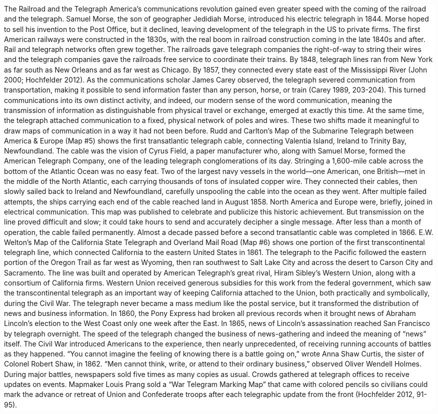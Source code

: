 The Railroad and the Telegraph
America’s communications revolution gained even greater speed with the coming of the railroad and the telegraph. Samuel Morse, the son of geographer Jedidiah Morse, introduced his electric telegraph in 1844. Morse hoped to sell his invention to the Post Office, but it declined, leaving development of the telegraph in the US to private firms. The first American railways were constructed in the 1830s, with the real boom in railroad construction coming in the late 1840s and after. Rail and telegraph networks often grew together. The railroads gave telegraph companies the right-of-way to string their wires and the telegraph companies gave the railroads free service to coordinate their trains. By 1848, telegraph lines ran from New York as far south as New Orleans and as far west as Chicago. By 1857, they connected every state east of the Mississippi River (John 2000; Hochfelder 2012).
     As the communications scholar James Carey observed, the telegraph severed communication from transportation, making it possible to send information faster than any person, horse, or train (Carey 1989, 203-204). This turned communications into its own distinct activity, and indeed, our modern sense of the word communication, meaning the transmission of information as distinguishable from physical travel or exchange, emerged at exactly this time. At the same time, the telegraph attached communication to a fixed, physical network of poles and wires. These two shifts made it meaningful to draw maps of communication in a way it had not been before.
     Rudd and Carlton’s Map of the Submarine Telegraph between America & Europe (Map #5) shows the first transatlantic telegraph cable, connecting Valentia Island, Ireland to Trinity Bay, Newfoundland. The cable was the vision of Cyrus Field, a paper manufacturer who, along with Samuel Morse, formed the American Telegraph Company, one of the leading telegraph conglomerations of its day. Stringing a 1,600-mile cable across the bottom of the Atlantic Ocean was no easy feat. Two of the largest navy vessels in the world—one American, one British—met in the middle of the North Atlantic, each carrying thousands of tons of insulated copper wire. They connected their cables, then slowly sailed back to Ireland and Newfoundland, carefully unspooling the cable into the ocean as they went. After multiple failed attempts, the ships carrying each end of the cable reached land in August 1858. North America and Europe were, briefly, joined in electrical communication. This map was published to celebrate and publicize this historic achievement. But transmission on the line proved difficult and slow; it could take hours to send and accurately decipher a single message. After less than a month of operation, the cable failed permanently. Almost a decade passed before a second transatlantic cable was completed in 1866.
     E.W. Welton’s Map of the California State Telegraph and Overland Mail Road (Map #6) shows one portion of the first transcontinental telegraph line, which connected California to the eastern United States in 1861. The telegraph to the Pacific followed the eastern portion of the Oregon Trail as far west as Wyoming, then ran southwest to Salt Lake City and across the desert to Carson City and Sacramento. The line was built and operated by American Telegraph’s great rival, Hiram Sibley’s Western Union, along with a consortium of California firms. Western Union received generous subsidies for this work from the federal government, which saw the transcontinental telegraph as an important way of keeping California attached to the Union, both practically and symbolically, during the Civil War. The telegraph never became a mass medium like the postal service, but it transformed the distribution of news and business information. In 1860, the Pony Express had broken all previous records when it brought news of Abraham Lincoln’s election to the West Coast only one week after the East. In 1865, news of Lincoln’s assassination reached San Francisco by telegraph overnight.
     The speed of the telegraph changed the business of news-gathering and indeed the meaning of “news” itself. The Civil War introduced Americans to the experience, then nearly unprecedented, of receiving running accounts of battles as they happened. “You cannot imagine the feeling of knowing there is a battle going on,” wrote Anna Shaw Curtis, the sister of Colonel Robert Shaw, in 1862. “Men cannot think, write, or attend to their ordinary business,” observed Oliver Wendell Holmes. During major battles, newspapers sold five times as many copies as usual. Crowds gathered at telegraph offices to receive updates on events. Mapmaker Louis Prang sold a “War Telegram Marking Map” that came with colored pencils so civilians could mark the advance or retreat of Union and Confederate troops after each telegraphic update from the front (Hochfelder 2012, 91-95).
